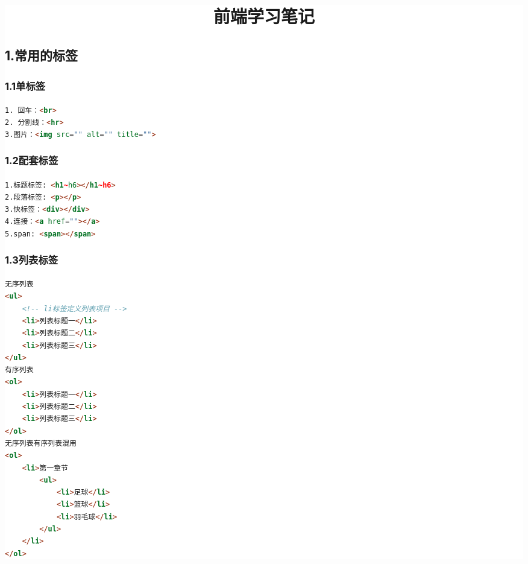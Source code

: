 # <center>前端学习笔记</center>

 

## 1.常用的标签

### 	1.1单标签

```html
1. 回车：<br>
2. 分割线：<hr>
3.图片：<img src="" alt="" title="">
```

### 	1.2配套标签

```html
1.标题标签: <h1~h6></h1~h6>
2.段落标签: <p></p>
3.快标签：<div></div>
4.连接：<a href=""></a>
5.span: <span></span>
```

### 	1.3列表标签

```html
无序列表
<ul>
    <!-- li标签定义列表项目 -->
    <li>列表标题一</li>
    <li>列表标题二</li>
    <li>列表标题三</li>
</ul>
有序列表
<ol>
    <li>列表标题一</li>
    <li>列表标题二</li>
    <li>列表标题三</li>
</ol>
无序列表有序列表混用
<ol>
    <li>第一章节
        <ul>
            <li>足球</li>
            <li>篮球</li>
            <li>羽毛球</li>
        </ul>
    </li>
</ol>
```
